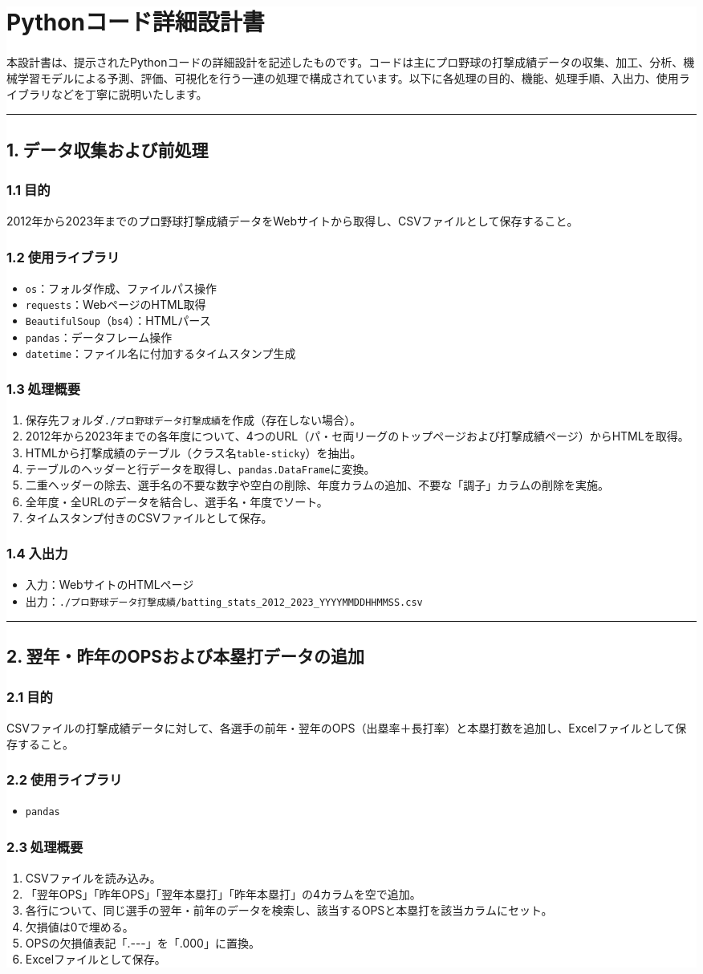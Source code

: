 # Pythonコード詳細設計書

本設計書は、提示されたPythonコードの詳細設計を記述したものです。コードは主にプロ野球の打撃成績データの収集、加工、分析、機械学習モデルによる予測、評価、可視化を行う一連の処理で構成されています。以下に各処理の目的、機能、処理手順、入出力、使用ライブラリなどを丁寧に説明いたします。

---

## 1. データ収集および前処理

### 1.1 目的
2012年から2023年までのプロ野球打撃成績データをWebサイトから取得し、CSVファイルとして保存すること。

### 1.2 使用ライブラリ
- `os`：フォルダ作成、ファイルパス操作
- `requests`：WebページのHTML取得
- `BeautifulSoup`（`bs4`）：HTMLパース
- `pandas`：データフレーム操作
- `datetime`：ファイル名に付加するタイムスタンプ生成

### 1.3 処理概要
1. 保存先フォルダ`./プロ野球データ打撃成績`を作成（存在しない場合）。
2. 2012年から2023年までの各年度について、4つのURL（パ・セ両リーグのトップページおよび打撃成績ページ）からHTMLを取得。
3. HTMLから打撃成績のテーブル（クラス名`table-sticky`）を抽出。
4. テーブルのヘッダーと行データを取得し、`pandas.DataFrame`に変換。
5. 二重ヘッダーの除去、選手名の不要な数字や空白の削除、年度カラムの追加、不要な「調子」カラムの削除を実施。
6. 全年度・全URLのデータを結合し、選手名・年度でソート。
7. タイムスタンプ付きのCSVファイルとして保存。

### 1.4 入出力
- 入力：WebサイトのHTMLページ
- 出力：`./プロ野球データ打撃成績/batting_stats_2012_2023_YYYYMMDDHHMMSS.csv`

---

## 2. 翌年・昨年のOPSおよび本塁打データの追加

### 2.1 目的
CSVファイルの打撃成績データに対して、各選手の前年・翌年のOPS（出塁率＋長打率）と本塁打数を追加し、Excelファイルとして保存すること。

### 2.2 使用ライブラリ
- `pandas`

### 2.3 処理概要
1. CSVファイルを読み込み。
2. 「翌年OPS」「昨年OPS」「翌年本塁打」「昨年本塁打」の4カラムを空で追加。
3. 各行について、同じ選手の翌年・前年のデータを検索し、該当するOPSと本塁打を該当カラムにセット。
4. 欠損値は0で埋める。
5. OPSの欠損値表記「.---」を「.000」に置換。
6. Excelファイルとして保存。

